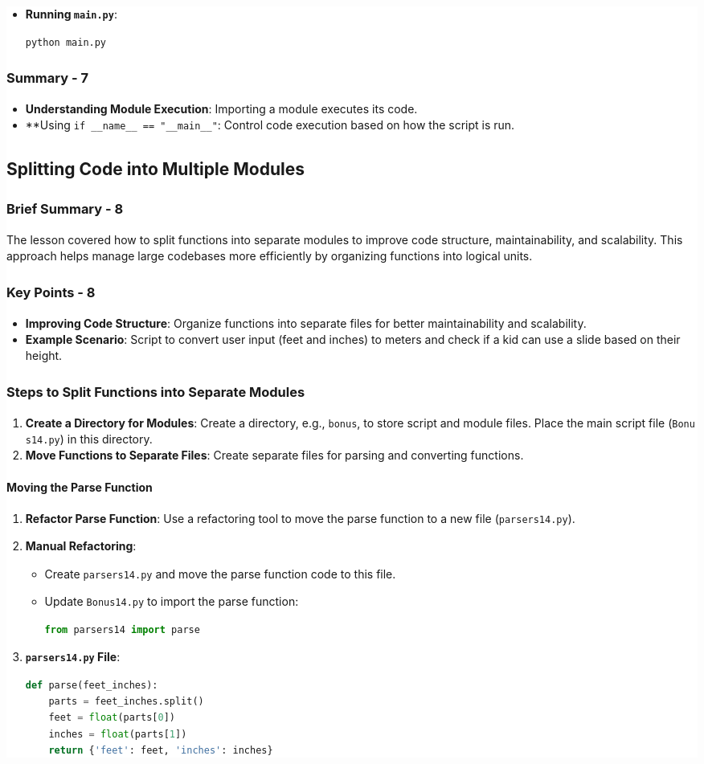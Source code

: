 - **Running `main.py`**:

  ```bash
  python main.py
  ```

### Summary - 7

- **Understanding Module Execution**: Importing a module executes its code.
- **Using `if __name__ == "__main__"`: Control code execution based on how the script is run.

## Splitting Code into Multiple Modules

### Brief Summary - 8

The lesson covered how to split functions into separate modules to improve code structure, maintainability, and scalability. This approach helps manage large codebases more efficiently by organizing functions into logical units.

### Key Points - 8

- **Improving Code Structure**: Organize functions into separate files for better maintainability and scalability.
- **Example Scenario**: Script to convert user input (feet and inches) to meters and check if a kid can use a slide based on their height.

### Steps to Split Functions into Separate Modules

1. **Create a Directory for Modules**: Create a directory, e.g., `bonus`, to store script and module files. Place the main script file (`Bonus14.py`) in this directory.
2. **Move Functions to Separate Files**: Create separate files for parsing and converting functions.

#### Moving the Parse Function

1. **Refactor Parse Function**: Use a refactoring tool to move the parse function to a new file (`parsers14.py`).
2. **Manual Refactoring**:
   - Create `parsers14.py` and move the parse function code to this file.
   - Update `Bonus14.py` to import the parse function:

     ```python
     from parsers14 import parse
     ```

3. **`parsers14.py` File**:

   ```python
   def parse(feet_inches):
       parts = feet_inches.split()
       feet = float(parts[0])
       inches = float(parts[1])
       return {'feet': feet, 'inches': inches}
   ```
